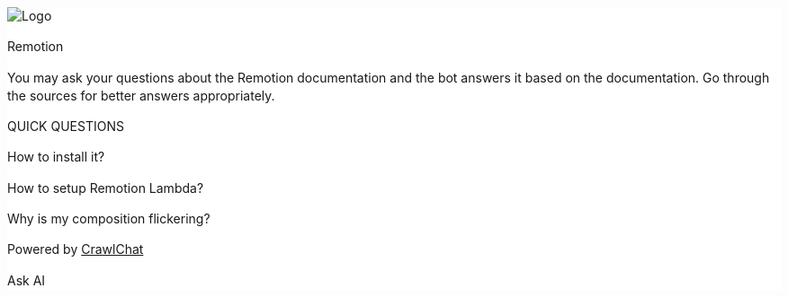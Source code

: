 ![Logo](https://raw.githubusercontent.com/remotion-dev/brand/refs/heads/main/logo.svg)

Remotion

You may ask your questions about the Remotion documentation and the bot answers it based on the documentation. Go through the sources for better answers appropriately.

QUICK QUESTIONS

How to install it?

How to setup Remotion Lambda?

Why is my composition flickering?

Powered by [CrawlChat](https://crawlchat.app/?ref=powered-by-remotion)

Ask AI